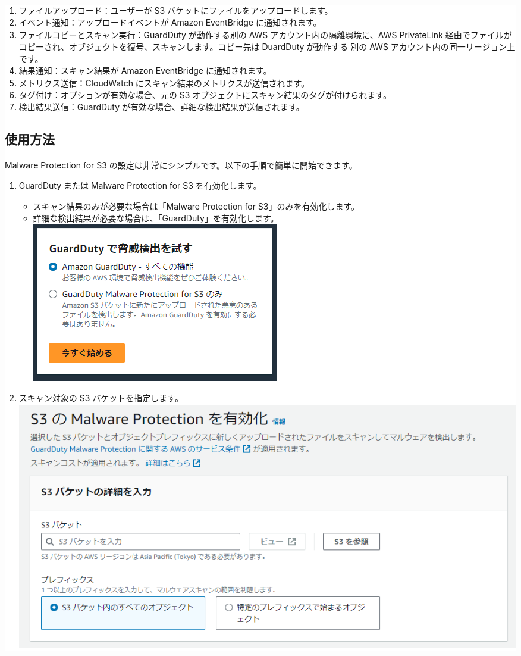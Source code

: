 1. ファイルアップロード：ユーザーが S3 バケットにファイルをアップロードします。
2. イベント通知：アップロードイベントが Amazon EventBridge に通知されます。
3. ファイルコピーとスキャン実行：GuardDuty が動作する別の AWS アカウント内の隔離環境に、AWS PrivateLink 経由でファイルがコピーされ、オブジェクトを復号、スキャンします。コピー先は DuardDuty が動作する 別の AWS アカウント内の同一リージョン上です。
4. 結果通知：スキャン結果が Amazon EventBridge に通知されます。
5. メトリクス送信：CloudWatch にスキャン結果のメトリクスが送信されます。
6. タグ付け：オプションが有効な場合、元の S3 オブジェクトにスキャン結果のタグが付けられます。
7. 検出結果送信：GuardDuty が有効な場合、詳細な検出結果が送信されます。

## 使用方法

Malware Protection for S3 の設定は非常にシンプルです。以下の手順で簡単に開始できます。

1. GuardDuty または Malware Protection for S3 を有効化します。

   - スキャン結果のみが必要な場合は「Malware Protection for S3」のみを有効化します。
   - 詳細な検出結果が必要な場合は、「GuardDuty」を有効化します。
     ![setup](/images/guardduty-s3-malware-protection/setup.png)

2. スキャン対象の S3 バケットを指定します。
   ![setup2](/images/guardduty-s3-malware-protection/setup2.png)
